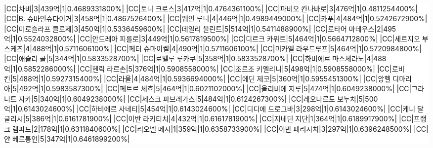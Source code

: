 |CC|차비|3|439억|1|0.4689331800%|
|CC|토니 크로스|3|417억|1|0.4764361100%|
|CC|파비오 칸나바로|3|476억|1|0.4811254400%|
|CC|B. 슈바인슈타이거|3|458억|1|0.4867526400%|
|CC|웨인 루니|4|446억|1|0.4989449000%|
|CC|카푸|4|484억|1|0.5242672900%|
|CC|미로슬라프 클로제|3|450억|1|0.5336459600%|
|CC|데일리 블린트|5|514억|1|0.5411488900%|
|CC|로타어 마테우스|2|495억|1|0.5524032800%|
|CC|안드레아 피를로|3|449억|1|0.5617819500%|
|CC|디르크 카위트|5|464억|1|0.5664712800%|
|CC|세르지오 부스케츠|4|488억|1|0.5711606100%|
|CC|페터 슈마이켈|4|490억|1|0.5711606100%|
|CC|미카엘 라우드루프|5|464억|1|0.5720984800%|
|CC|애슐리 콜|5|344억|1|0.5833528700%|
|CC|로멜루 루카쿠|5|358억|1|0.5833528700%|
|CC|하비에르 마스체라노|4|488억|1|0.5852286000%|
|CC|헨릭 라르손|5|376억|1|0.5908558000%|
|CC|조르조 키엘리니|5|498억|1|0.5908558000%|
|CC|로비 킨|5|488억|1|0.5927315400%|
|CC|라울|4|484억|1|0.5936694000%|
|CC|에딘 제코|5|360억|1|0.5955451300%|
|CC|앙헬 디마리아|5|492억|1|0.5983587300%|
|CC|페트르 체흐|5|464억|1|0.6021102000%|
|CC|올리비에 지루|5|474억|1|0.6049238000%|
|CC|그라니트 자카|5|340억|1|0.6049238000%|
|CC|세스크 파브레가스|5|484억|1|0.6124267300%|
|CC|레오나르도 보누치|5|500억|1|0.6143024600%|
|CC|하비에르 사네티|5|454억|1|0.6143024600%|
|CC|디디에 드로그바|3|298억|1|0.6143024600%|
|CC|케니 달글리시|5|386억|1|0.6161781900%|
|CC|이반 라키티치|4|432억|1|0.6161781900%|
|CC|지네딘 지단|1|364억|1|0.6189917900%|
|CC|프랭크 램파드|2|178억|1|0.6311840600%|
|CC|리오넬 메시|1|359억|1|0.6358733900%|
|CC|이반 페리시치|3|297억|1|0.6396248500%|
|CC|얀 베르통언|5|347억|1|0.6461899200%|